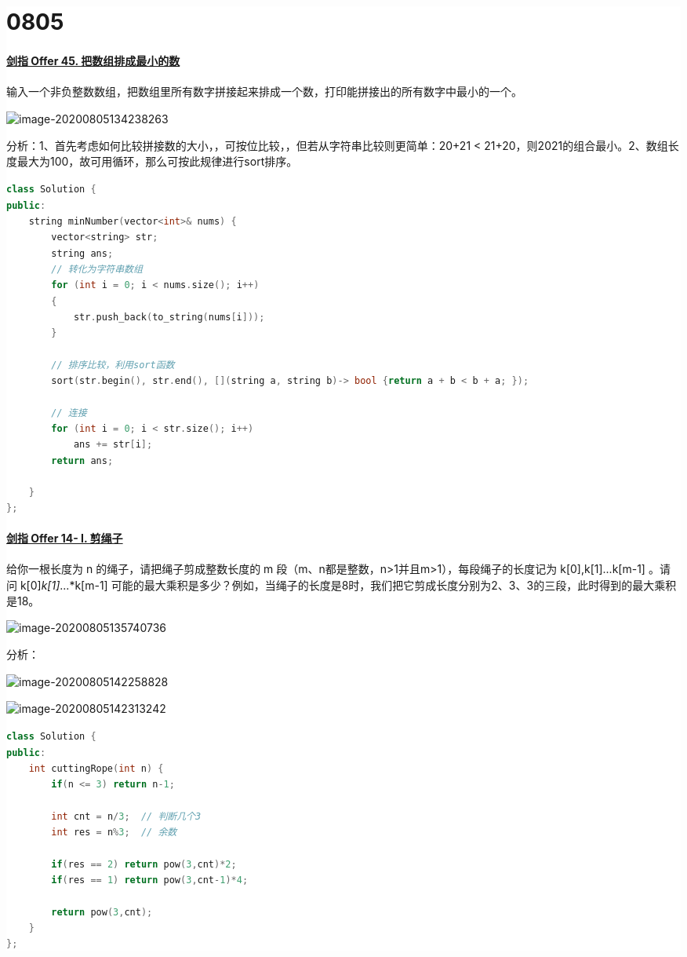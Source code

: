 # 0805

#### [剑指 Offer 45. 把数组排成最小的数](https://leetcode-cn.com/problems/ba-shu-zu-pai-cheng-zui-xiao-de-shu-lcof/)

输入一个非负整数数组，把数组里所有数字拼接起来排成一个数，打印能拼接出的所有数字中最小的一个。

<img src="C:\Users\a\AppData\Roaming\Typora\typora-user-images\image-20200805134238263.png" alt="image-20200805134238263" style="zoom:100%;" />

分析：1、首先考虑如何比较拼接数的大小，，可按位比较，，但若从字符串比较则更简单：20+21 < 21+20，则2021的组合最小。2、数组长度最大为100，故可用循环，那么可按此规律进行sort排序。

```c++
class Solution {
public:
	string minNumber(vector<int>& nums) {
		vector<string> str;
		string ans;
		// 转化为字符串数组
		for (int i = 0; i < nums.size(); i++)
		{
			str.push_back(to_string(nums[i]));
		}

		// 排序比较，利用sort函数
		sort(str.begin(), str.end(), [](string a, string b)-> bool {return a + b < b + a; });
		
		// 连接
		for (int i = 0; i < str.size(); i++)
			ans += str[i];
		return ans;

	}
};
```

#### [剑指 Offer 14- I. 剪绳子](https://leetcode-cn.com/problems/jian-sheng-zi-lcof/)

给你一根长度为 n 的绳子，请把绳子剪成整数长度的 m 段（m、n都是整数，n>1并且m>1），每段绳子的长度记为 k[0],k[1]...k[m-1] 。请问 k[0]*k[1]*...*k[m-1] 可能的最大乘积是多少？例如，当绳子的长度是8时，我们把它剪成长度分别为2、3、3的三段，此时得到的最大乘积是18。

![image-20200805135740736](C:\Users\a\AppData\Roaming\Typora\typora-user-images\image-20200805135740736.png)

分析：

![image-20200805142258828](C:\Users\a\AppData\Roaming\Typora\typora-user-images\image-20200805142258828.png)

![image-20200805142313242](C:\Users\a\AppData\Roaming\Typora\typora-user-images\image-20200805142313242.png)

```c++
class Solution {
public:
    int cuttingRope(int n) {
        if(n <= 3) return n-1;

        int cnt = n/3;  // 判断几个3
        int res = n%3;  // 余数

        if(res == 2) return pow(3,cnt)*2;
        if(res == 1) return pow(3,cnt-1)*4;
        
        return pow(3,cnt);
    }
};
```
